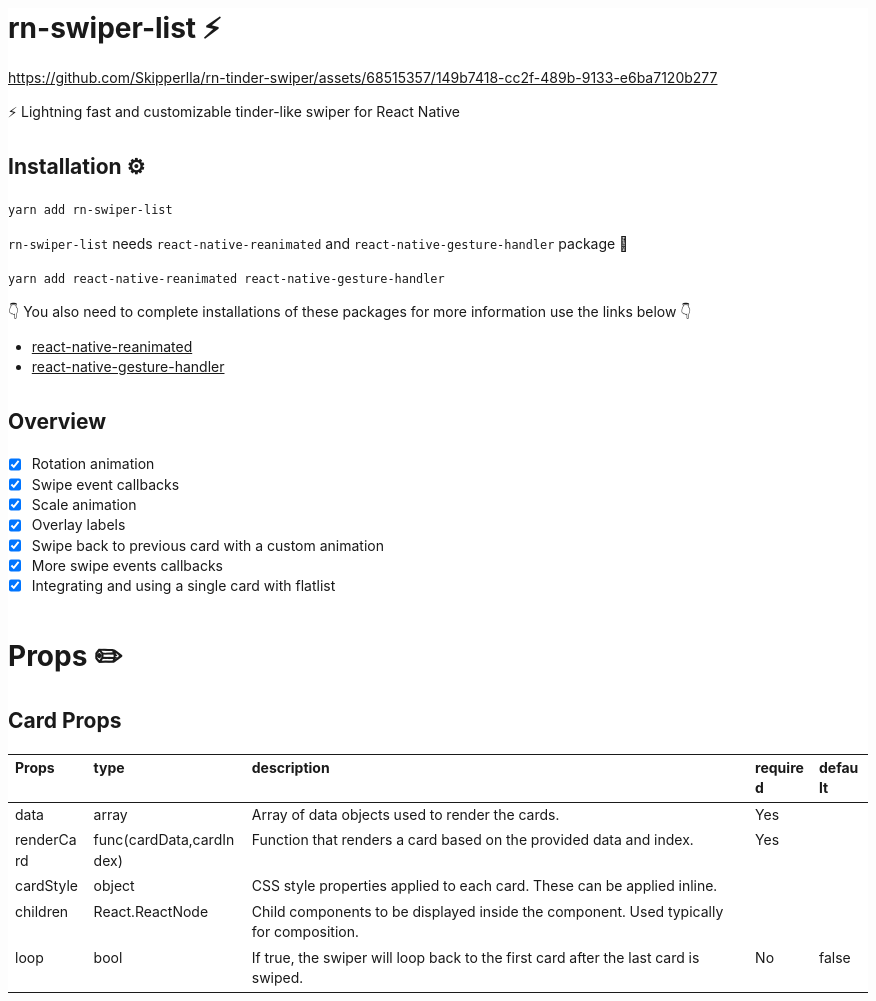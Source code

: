 # rn-swiper-list ⚡️

https://github.com/Skipperlla/rn-tinder-swiper/assets/68515357/149b7418-cc2f-489b-9133-e6ba7120b277

⚡ Lightning fast and customizable tinder-like swiper for React Native

## Installation ⚙️

```sh
yarn add rn-swiper-list
```

`rn-swiper-list` needs `react-native-reanimated` and `react-native-gesture-handler` package 💎

```sh
yarn add react-native-reanimated react-native-gesture-handler
```

👇 You also need to complete installations of these packages for more information use the links below 👇

- [react-native-reanimated](https://docs.swmansion.com/react-native-reanimated/docs/fundamentals/installation)
- [react-native-gesture-handler](https://docs.swmansion.com/react-native-gesture-handler/docs/installation)

## Overview

- [x] Rotation animation
- [x] Swipe event callbacks
- [x] Scale animation
- [x] Overlay labels
- [x] Swipe back to previous card with a custom animation
- [x] More swipe events callbacks
- [x] Integrating and using a single card with flatlist

# Props ✏️

## Card Props

| Props      | type                     | description                                                                            | required | default |
| :--------- | :----------------------- | :------------------------------------------------------------------------------------- | :------- | :------ |
| data       | array                    | Array of data objects used to render the cards.                                        | Yes      |         |
| renderCard | func(cardData,cardIndex) | Function that renders a card based on the provided data and index.                     | Yes      |         |
| cardStyle  | object                   | CSS style properties applied to each card. These can be applied inline.                |          |         |
| children   | React.ReactNode          | Child components to be displayed inside the component. Used typically for composition. |          |         |
| loop       | bool                     | If true, the swiper will loop back to the first card after the last card is swiped.    | No       | false   |
